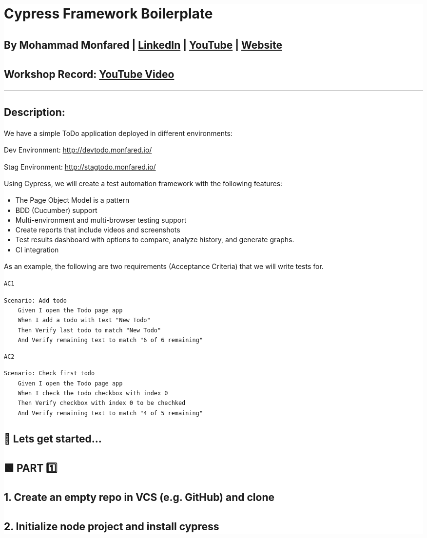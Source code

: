 # Cypress Framework Boilerplate 
## By **Mohammad Monfared** | [LinkedIn](https://www.linkedin.com/in/mohammad-monfared) | [YouTube](https://www.youtube.com/automationcamp) | [Website](http://www.monfared.io/)
## Workshop Record: [YouTube Video](https://www.youtube.com/watch?v=9o7LZRmj2zc)
---
## Description:
We have a simple ToDo application deployed in different environments:

Dev Environment: http://devtodo.monfared.io/

Stag Environment: http://stagtodo.monfared.io/

Using Cypress, we will create a test automation framework with the following features:

- The Page Object Model is a pattern
- BDD (Cucumber) support
- Multi-environment and multi-browser testing support
- Create reports that include videos and screenshots
- Test results dashboard with options to compare, analyze history, and generate graphs.
- CI integration

As an example, the following are two requirements (Acceptance Criteria) that we will write tests for. 

`AC1`
```gherkin
Scenario: Add todo
    Given I open the Todo page app
    When I add a todo with text "New Todo"
    Then Verify last todo to match "New Todo"
    And Verify remaining text to match "6 of 6 remaining"
```

`AC2`
```gherkin
Scenario: Check first todo
    Given I open the Todo page app
    When I check the todo checkbox with index 0
    Then Verify checkbox with index 0 to be chechked
    And Verify remaining text to match "4 of 5 remaining"
```
## 🚀 Lets get started...

## 🟩 PART 1️⃣

## 1. Create an empty repo in VCS (e.g. GitHub) and clone
## 2. Initialize node project and install cypress
